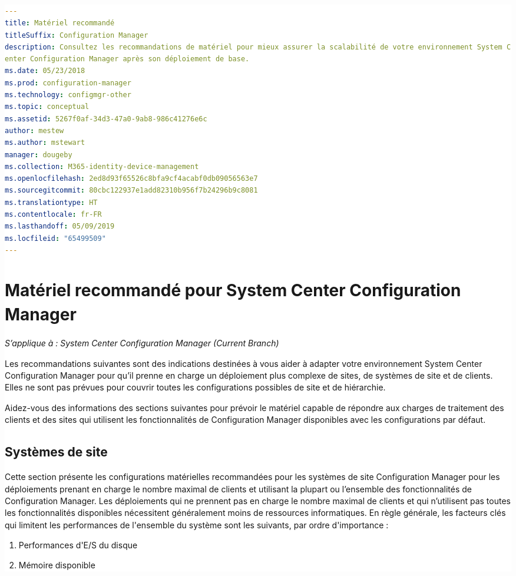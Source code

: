 ```yaml
---
title: Matériel recommandé
titleSuffix: Configuration Manager
description: Consultez les recommandations de matériel pour mieux assurer la scalabilité de votre environnement System Center Configuration Manager après son déploiement de base.
ms.date: 05/23/2018
ms.prod: configuration-manager
ms.technology: configmgr-other
ms.topic: conceptual
ms.assetid: 5267f0af-34d3-47a0-9ab8-986c41276e6c
author: mestew
ms.author: mstewart
manager: dougeby
ms.collection: M365-identity-device-management
ms.openlocfilehash: 2ed8d93f65526c8bfa9cf4acabf0db09056563e7
ms.sourcegitcommit: 80cbc122937e1add82310b956f7b24296b9c8081
ms.translationtype: HT
ms.contentlocale: fr-FR
ms.lasthandoff: 05/09/2019
ms.locfileid: "65499509"
---
```

# <a name="recommended-hardware-for-system-center-configuration-manager"></a>Matériel recommandé pour System Center Configuration Manager

*S’applique à : System Center Configuration Manager (Current Branch)*

Les recommandations suivantes sont des indications destinées à vous aider à adapter votre environnement System Center Configuration Manager pour qu’il prenne en charge un déploiement plus complexe de sites, de systèmes de site et de clients. Elles ne sont pas prévues pour couvrir toutes les configurations possibles de site et de hiérarchie.  

 Aidez-vous des informations des sections suivantes pour prévoir le matériel capable de répondre aux charges de traitement des clients et des sites qui utilisent les fonctionnalités de Configuration Manager disponibles avec les configurations par défaut.  



##  <a name="bkmk_ScaleSieSystems"></a> Systèmes de site  
 Cette section présente les configurations matérielles recommandées pour les systèmes de site Configuration Manager pour les déploiements prenant en charge le nombre maximal de clients et utilisant la plupart ou l’ensemble des fonctionnalités de Configuration Manager. Les déploiements qui ne prennent pas en charge le nombre maximal de clients et qui n’utilisent pas toutes les fonctionnalités disponibles nécessitent généralement moins de ressources informatiques. En règle générale, les facteurs clés qui limitent les performances de l'ensemble du système sont les suivants, par ordre d'importance :  

1.  Performances d'E/S du disque  

2.  Mémoire disponible  
